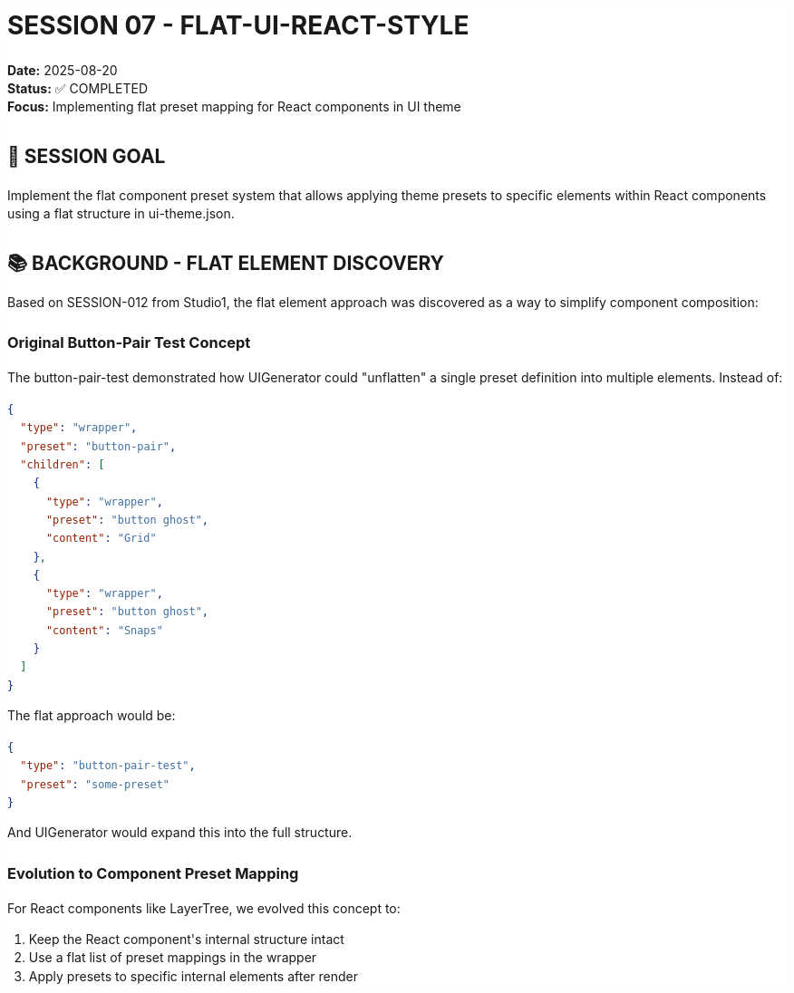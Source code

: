 # SESSION 07 - FLAT-UI-REACT-STYLE

**Date:** 2025-08-20  
**Status:** ✅ COMPLETED  
**Focus:** Implementing flat preset mapping for React components in UI theme

## 🎯 SESSION GOAL
Implement the flat component preset system that allows applying theme presets to specific elements within React components using a flat structure in ui-theme.json.

## 📚 BACKGROUND - FLAT ELEMENT DISCOVERY

Based on SESSION-012 from Studio1, the flat element approach was discovered as a way to simplify component composition:

### Original Button-Pair Test Concept
The button-pair-test demonstrated how UIGenerator could "unflatten" a single preset definition into multiple elements. Instead of:
```json
{
  "type": "wrapper",
  "preset": "button-pair",
  "children": [
    {
      "type": "wrapper",
      "preset": "button ghost",
      "content": "Grid"
    },
    {
      "type": "wrapper", 
      "preset": "button ghost",
      "content": "Snaps"
    }
  ]
}
```

The flat approach would be:
```json
{
  "type": "button-pair-test",
  "preset": "some-preset"
}
```

And UIGenerator would expand this into the full structure.

### Evolution to Component Preset Mapping
For React components like LayerTree, we evolved this concept to:
1. Keep the React component's internal structure intact
2. Use a flat list of preset mappings in the wrapper
3. Apply presets to specific internal elements after render
